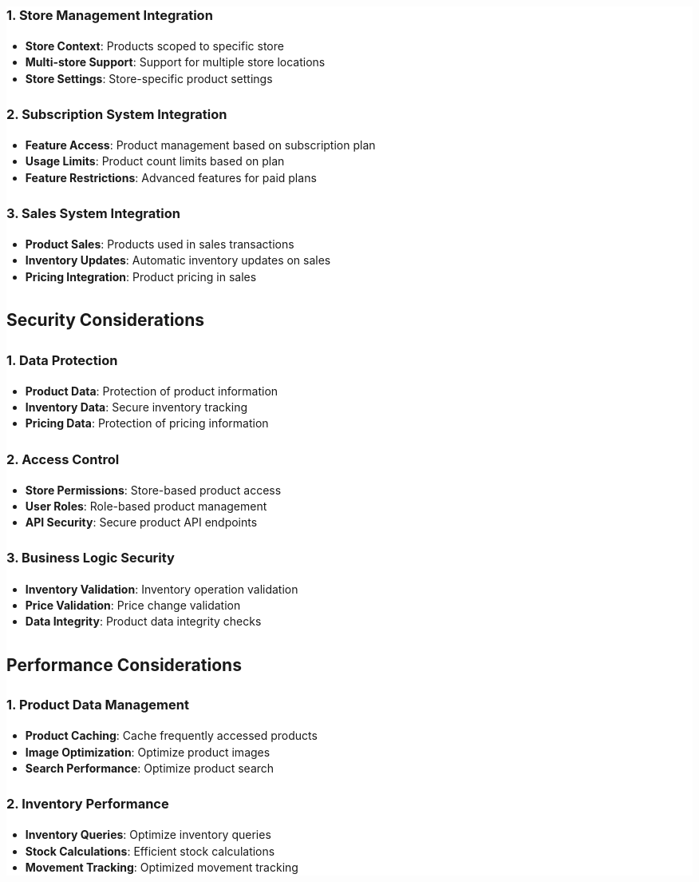 ### 1. Store Management Integration

- **Store Context**: Products scoped to specific store
- **Multi-store Support**: Support for multiple store locations
- **Store Settings**: Store-specific product settings

### 2. Subscription System Integration

- **Feature Access**: Product management based on subscription plan
- **Usage Limits**: Product count limits based on plan
- **Feature Restrictions**: Advanced features for paid plans

### 3. Sales System Integration

- **Product Sales**: Products used in sales transactions
- **Inventory Updates**: Automatic inventory updates on sales
- **Pricing Integration**: Product pricing in sales

## Security Considerations

### 1. Data Protection

- **Product Data**: Protection of product information
- **Inventory Data**: Secure inventory tracking
- **Pricing Data**: Protection of pricing information

### 2. Access Control

- **Store Permissions**: Store-based product access
- **User Roles**: Role-based product management
- **API Security**: Secure product API endpoints

### 3. Business Logic Security

- **Inventory Validation**: Inventory operation validation
- **Price Validation**: Price change validation
- **Data Integrity**: Product data integrity checks

## Performance Considerations

### 1. Product Data Management

- **Product Caching**: Cache frequently accessed products
- **Image Optimization**: Optimize product images
- **Search Performance**: Optimize product search

### 2. Inventory Performance

- **Inventory Queries**: Optimize inventory queries
- **Stock Calculations**: Efficient stock calculations
- **Movement Tracking**: Optimized movement tracking
